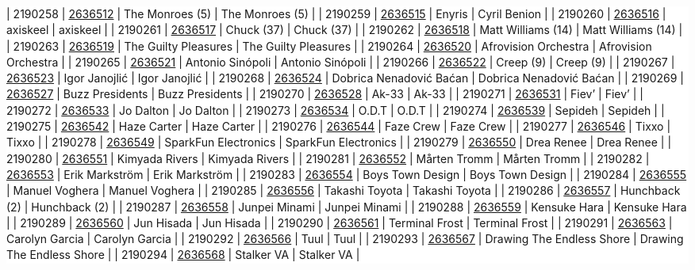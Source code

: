 | 2190258 | [2636512](https://www.discogs.com/artist/2636512) | The Monroes (5) | The Monroes (5) |
| 2190259 | [2636515](https://www.discogs.com/artist/2636515) | Enyris | Cyril Benion |
| 2190260 | [2636516](https://www.discogs.com/artist/2636516) | axiskeel | axiskeel |
| 2190261 | [2636517](https://www.discogs.com/artist/2636517) | Chuck (37) | Chuck (37) |
| 2190262 | [2636518](https://www.discogs.com/artist/2636518) | Matt Williams (14) | Matt Williams (14) |
| 2190263 | [2636519](https://www.discogs.com/artist/2636519) | The Guilty Pleasures | The Guilty Pleasures |
| 2190264 | [2636520](https://www.discogs.com/artist/2636520) | Afrovision Orchestra | Afrovision Orchestra |
| 2190265 | [2636521](https://www.discogs.com/artist/2636521) | Antonio Sinópoli | Antonio Sinópoli |
| 2190266 | [2636522](https://www.discogs.com/artist/2636522) | Creep (9) | Creep (9) |
| 2190267 | [2636523](https://www.discogs.com/artist/2636523) | Igor Janojlić | Igor Janojlić |
| 2190268 | [2636524](https://www.discogs.com/artist/2636524) | Dobrica Nenadović Baćan | Dobrica Nenadović Baćan |
| 2190269 | [2636527](https://www.discogs.com/artist/2636527) | Buzz Presidents | Buzz Presidents |
| 2190270 | [2636528](https://www.discogs.com/artist/2636528) | Ak-33 | Ak-33 |
| 2190271 | [2636531](https://www.discogs.com/artist/2636531) | Fiev’ | Fiev’ |
| 2190272 | [2636533](https://www.discogs.com/artist/2636533) | Jo Dalton | Jo Dalton |
| 2190273 | [2636534](https://www.discogs.com/artist/2636534) | O.D.T | O.D.T |
| 2190274 | [2636539](https://www.discogs.com/artist/2636539) | Sepideh | Sepideh |
| 2190275 | [2636542](https://www.discogs.com/artist/2636542) | Haze Carter | Haze Carter |
| 2190276 | [2636544](https://www.discogs.com/artist/2636544) | Faze Crew | Faze Crew |
| 2190277 | [2636546](https://www.discogs.com/artist/2636546) | Tixxo | Tixxo |
| 2190278 | [2636549](https://www.discogs.com/artist/2636549) | SparkFun Electronics | SparkFun Electronics |
| 2190279 | [2636550](https://www.discogs.com/artist/2636550) | Drea Renee | Drea Renee |
| 2190280 | [2636551](https://www.discogs.com/artist/2636551) | Kimyada Rivers | Kimyada Rivers |
| 2190281 | [2636552](https://www.discogs.com/artist/2636552) | Mårten Tromm | Mårten Tromm |
| 2190282 | [2636553](https://www.discogs.com/artist/2636553) | Erik Markström | Erik Markström |
| 2190283 | [2636554](https://www.discogs.com/artist/2636554) | Boys Town Design | Boys Town Design |
| 2190284 | [2636555](https://www.discogs.com/artist/2636555) | Manuel Voghera | Manuel Voghera |
| 2190285 | [2636556](https://www.discogs.com/artist/2636556) | Takashi Toyota | Takashi Toyota |
| 2190286 | [2636557](https://www.discogs.com/artist/2636557) | Hunchback (2) | Hunchback (2) |
| 2190287 | [2636558](https://www.discogs.com/artist/2636558) | Junpei Minami | Junpei Minami |
| 2190288 | [2636559](https://www.discogs.com/artist/2636559) | Kensuke Hara | Kensuke Hara |
| 2190289 | [2636560](https://www.discogs.com/artist/2636560) | Jun Hisada | Jun Hisada |
| 2190290 | [2636561](https://www.discogs.com/artist/2636561) | Terminal Frost | Terminal Frost |
| 2190291 | [2636563](https://www.discogs.com/artist/2636563) | Carolyn Garcia | Carolyn Garcia |
| 2190292 | [2636566](https://www.discogs.com/artist/2636566) | Tuul | Tuul |
| 2190293 | [2636567](https://www.discogs.com/artist/2636567) | Drawing The Endless Shore | Drawing The Endless Shore |
| 2190294 | [2636568](https://www.discogs.com/artist/2636568) | Stalker VA | Stalker VA |